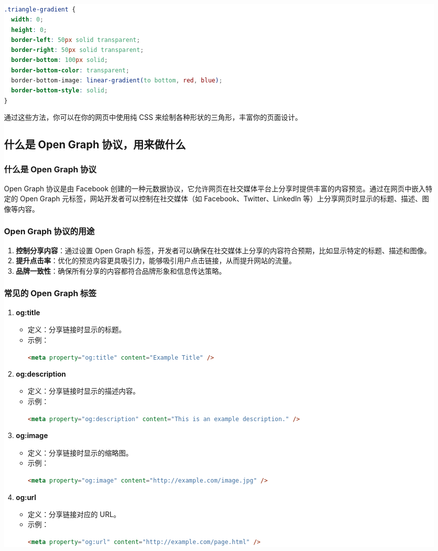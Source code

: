 ```css
.triangle-gradient {
  width: 0;
  height: 0;
  border-left: 50px solid transparent;
  border-right: 50px solid transparent;
  border-bottom: 100px solid;
  border-bottom-color: transparent;
  border-bottom-image: linear-gradient(to bottom, red, blue);
  border-bottom-style: solid;
}
```

通过这些方法，你可以在你的网页中使用纯 CSS 来绘制各种形状的三角形，丰富你的页面设计。

## 什么是 Open Graph 协议，用来做什么
### 什么是 Open Graph 协议

Open Graph 协议是由 Facebook 创建的一种元数据协议，它允许网页在社交媒体平台上分享时提供丰富的内容预览。通过在网页中嵌入特定的 Open Graph 元标签，网站开发者可以控制在社交媒体（如 Facebook、Twitter、LinkedIn 等）上分享网页时显示的标题、描述、图像等内容。

### Open Graph 协议的用途

1. **控制分享内容**：通过设置 Open Graph 标签，开发者可以确保在社交媒体上分享的内容符合预期，比如显示特定的标题、描述和图像。
2. **提升点击率**：优化的预览内容更具吸引力，能够吸引用户点击链接，从而提升网站的流量。
3. **品牌一致性**：确保所有分享的内容都符合品牌形象和信息传达策略。

### 常见的 Open Graph 标签

1. **og:title**
   - 定义：分享链接时显示的标题。
   - 示例：
     ```html
     <meta property="og:title" content="Example Title" />
     ```

2. **og:description**
   - 定义：分享链接时显示的描述内容。
   - 示例：
     ```html
     <meta property="og:description" content="This is an example description." />
     ```

3. **og:image**
   - 定义：分享链接时显示的缩略图。
   - 示例：
     ```html
     <meta property="og:image" content="http://example.com/image.jpg" />
     ```

4. **og:url**
   - 定义：分享链接对应的 URL。
   - 示例：
     ```html
     <meta property="og:url" content="http://example.com/page.html" />
     ```
